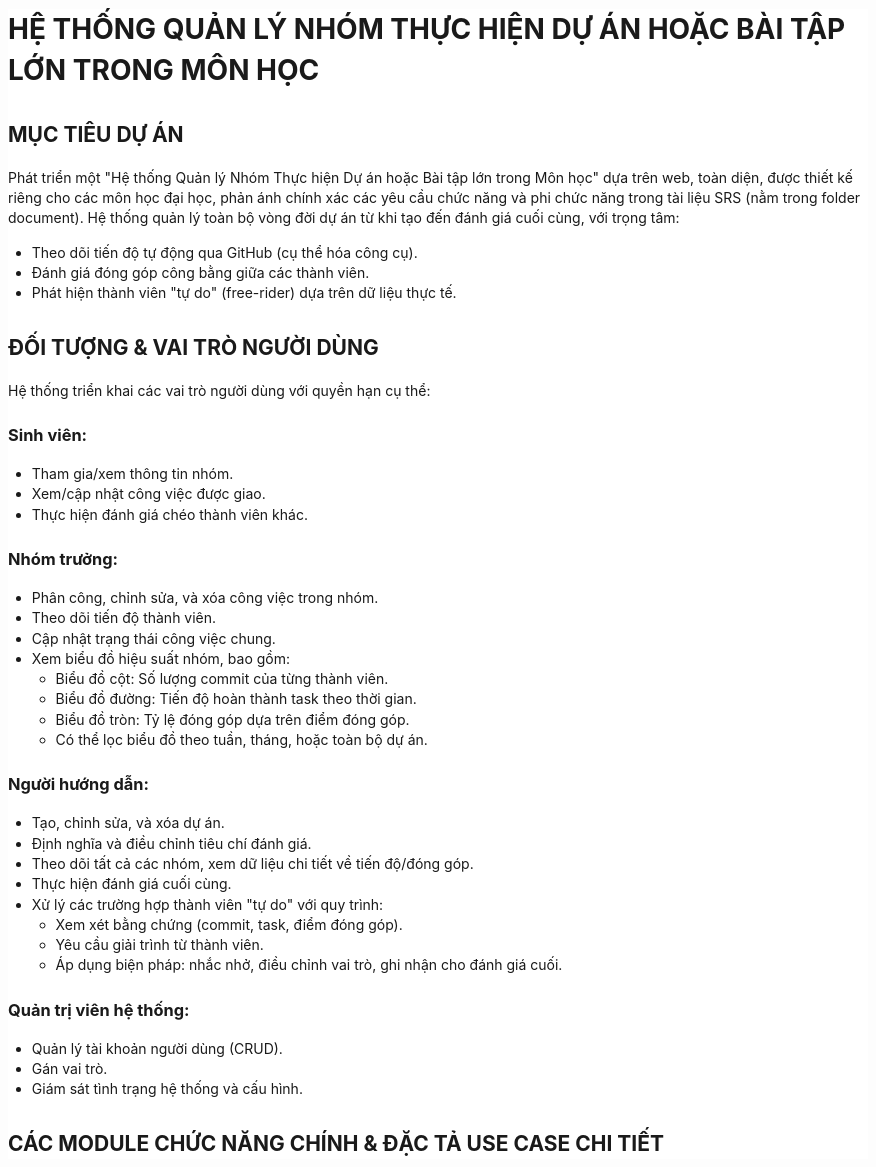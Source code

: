 # HỆ THỐNG QUẢN LÝ NHÓM THỰC HIỆN DỰ ÁN HOẶC BÀI TẬP LỚN TRONG MÔN HỌC

## MỤC TIÊU DỰ ÁN

Phát triển một "Hệ thống Quản lý Nhóm Thực hiện Dự án hoặc Bài tập lớn trong Môn học" dựa trên web, toàn diện, được thiết kế riêng cho các môn học đại học, phản ánh chính xác các yêu cầu chức năng và phi chức năng trong tài liệu SRS (nằm trong folder document). Hệ thống quản lý toàn bộ vòng đời dự án từ khi tạo đến đánh giá cuối cùng, với trọng tâm:

- Theo dõi tiến độ tự động qua GitHub (cụ thể hóa công cụ).
- Đánh giá đóng góp công bằng giữa các thành viên.
- Phát hiện thành viên "tự do" (free-rider) dựa trên dữ liệu thực tế.

## ĐỐI TƯỢNG & VAI TRÒ NGƯỜI DÙNG

Hệ thống triển khai các vai trò người dùng với quyền hạn cụ thể:

### Sinh viên:
- Tham gia/xem thông tin nhóm.
- Xem/cập nhật công việc được giao.
- Thực hiện đánh giá chéo thành viên khác.

### Nhóm trưởng:
- Phân công, chỉnh sửa, và xóa công việc trong nhóm.
- Theo dõi tiến độ thành viên.
- Cập nhật trạng thái công việc chung.
- Xem biểu đồ hiệu suất nhóm, bao gồm:
  * Biểu đồ cột: Số lượng commit của từng thành viên.
  * Biểu đồ đường: Tiến độ hoàn thành task theo thời gian.
  * Biểu đồ tròn: Tỷ lệ đóng góp dựa trên điểm đóng góp.
  * Có thể lọc biểu đồ theo tuần, tháng, hoặc toàn bộ dự án.

### Người hướng dẫn:
- Tạo, chỉnh sửa, và xóa dự án.
- Định nghĩa và điều chỉnh tiêu chí đánh giá.
- Theo dõi tất cả các nhóm, xem dữ liệu chi tiết về tiến độ/đóng góp.
- Thực hiện đánh giá cuối cùng.
- Xử lý các trường hợp thành viên "tự do" với quy trình:
  * Xem xét bằng chứng (commit, task, điểm đóng góp).
  * Yêu cầu giải trình từ thành viên.
  * Áp dụng biện pháp: nhắc nhở, điều chỉnh vai trò, ghi nhận cho đánh giá cuối.

### Quản trị viên hệ thống:
- Quản lý tài khoản người dùng (CRUD).
- Gán vai trò.
- Giám sát tình trạng hệ thống và cấu hình.

## CÁC MODULE CHỨC NĂNG CHÍNH & ĐẶC TẢ USE CASE CHI TIẾT
